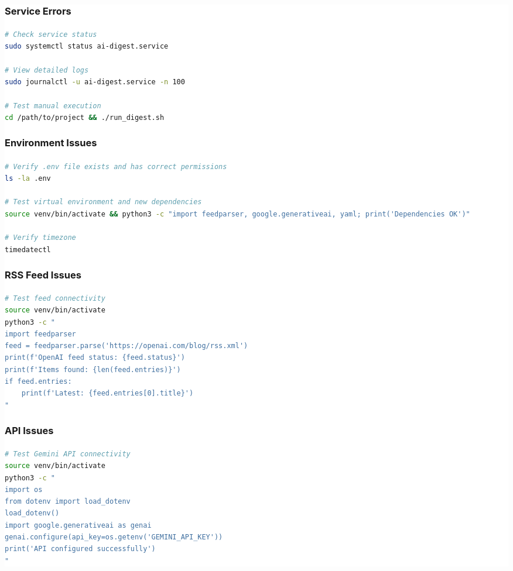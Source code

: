 ### Service Errors

```bash
# Check service status
sudo systemctl status ai-digest.service

# View detailed logs
sudo journalctl -u ai-digest.service -n 100

# Test manual execution
cd /path/to/project && ./run_digest.sh
```

### Environment Issues

```bash
# Verify .env file exists and has correct permissions
ls -la .env

# Test virtual environment and new dependencies
source venv/bin/activate && python3 -c "import feedparser, google.generativeai, yaml; print('Dependencies OK')"

# Verify timezone
timedatectl
```

### RSS Feed Issues

```bash
# Test feed connectivity
source venv/bin/activate
python3 -c "
import feedparser
feed = feedparser.parse('https://openai.com/blog/rss.xml')
print(f'OpenAI feed status: {feed.status}')
print(f'Items found: {len(feed.entries)}')
if feed.entries:
    print(f'Latest: {feed.entries[0].title}')
"
```

### API Issues

```bash
# Test Gemini API connectivity
source venv/bin/activate
python3 -c "
import os
from dotenv import load_dotenv
load_dotenv()
import google.generativeai as genai
genai.configure(api_key=os.getenv('GEMINI_API_KEY'))
print('API configured successfully')
"
```
